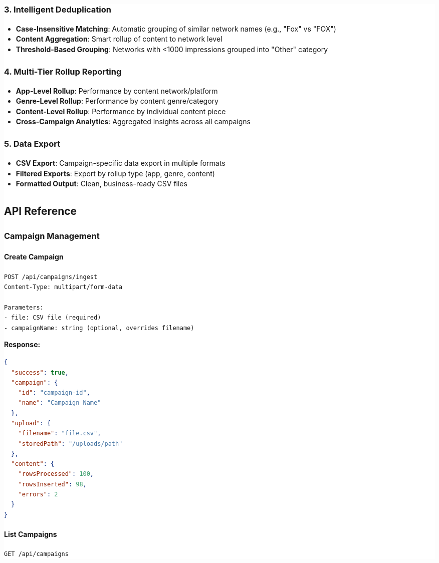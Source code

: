 ### 3. Intelligent Deduplication
- **Case-Insensitive Matching**: Automatic grouping of similar network names (e.g., "Fox" vs "FOX")
- **Content Aggregation**: Smart rollup of content to network level
- **Threshold-Based Grouping**: Networks with <1000 impressions grouped into "Other" category

### 4. Multi-Tier Rollup Reporting
- **App-Level Rollup**: Performance by content network/platform
- **Genre-Level Rollup**: Performance by content genre/category
- **Content-Level Rollup**: Performance by individual content piece
- **Cross-Campaign Analytics**: Aggregated insights across all campaigns

### 5. Data Export
- **CSV Export**: Campaign-specific data export in multiple formats
- **Filtered Exports**: Export by rollup type (app, genre, content)
- **Formatted Output**: Clean, business-ready CSV files

## API Reference

### Campaign Management

#### Create Campaign
```http
POST /api/campaigns/ingest
Content-Type: multipart/form-data

Parameters:
- file: CSV file (required)
- campaignName: string (optional, overrides filename)
```

**Response:**
```json
{
  "success": true,
  "campaign": {
    "id": "campaign-id",
    "name": "Campaign Name"
  },
  "upload": {
    "filename": "file.csv",
    "storedPath": "/uploads/path"
  },
  "content": {
    "rowsProcessed": 100,
    "rowsInserted": 98,
    "errors": 2
  }
}
```

#### List Campaigns
```http
GET /api/campaigns
```
